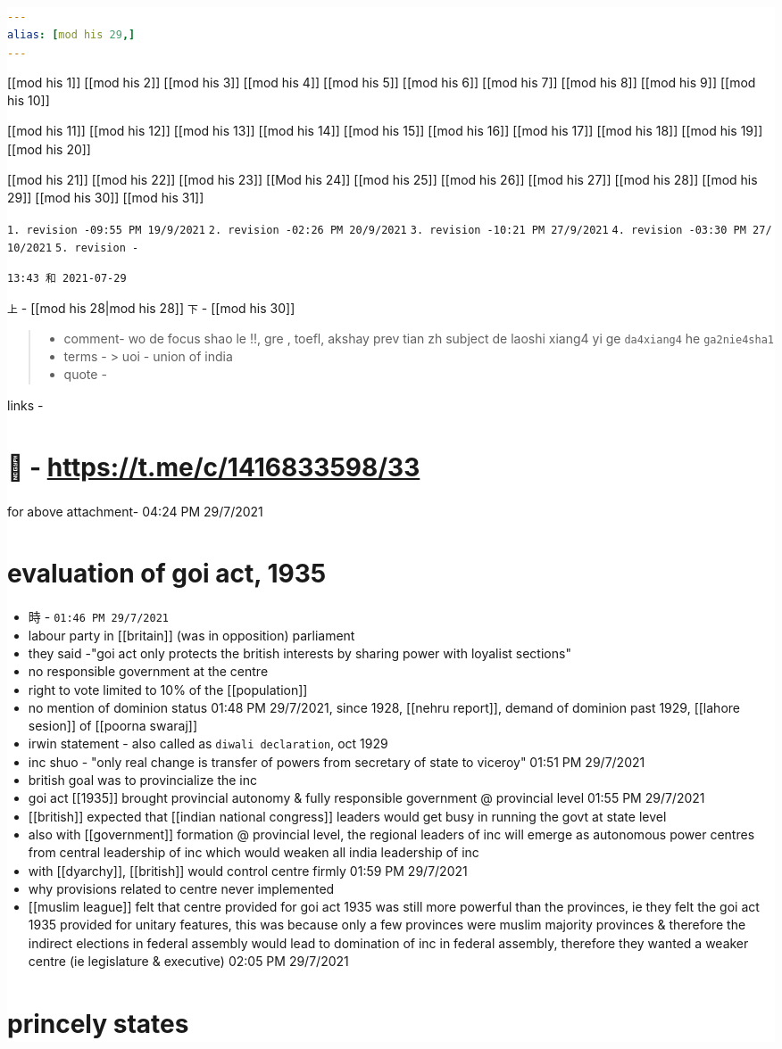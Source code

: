 ```yaml
---
alias: [mod his 29,]
---
```

[[mod his 1]] [[mod his 2]] [[mod his 3]] [[mod his 4]] [[mod his 5]] [[mod his 6]] [[mod his 7]] [[mod his 8]] [[mod his 9]] [[mod his 10]]

[[mod his 11]] [[mod his 12]] [[mod his 13]] [[mod his 14]] [[mod his 15]] [[mod his 16]] [[mod his 17]] [[mod his 18]] [[mod his 19]] [[mod his 20]]

[[mod his 21]] [[mod his 22]] [[mod his 23]] [[Mod his 24]] [[mod his 25]] [[mod his 26]] [[mod his 27]] [[mod his 28]] [[mod his 29]] [[mod his 30]] [[mod his 31]]

`1. revision -09:55 PM 19/9/2021`
`2. revision -02:26 PM 20/9/2021`
`3. revision -10:21 PM 27/9/2021`
`4. revision -03:30 PM 27/10/2021`
`5. revision -`
	
`13:43 和 2021-07-29`

`上` - [[mod his 28|mod his 28]]
`下` - [[mod his 30]]

> - comment- wo de focus shao le !!, gre , toefl, akshay prev tian
> zh subject de laoshi xiang4 yi ge `da4xiang4` he `ga2nie4sha1`
> - terms - 
	> uoi - union of india
> - quote - 

links - 

# 📎 - https://t.me/c/1416833598/33 
for above attachment- 04:24 PM 29/7/2021

# evaluation of goi act, 1935
- 時 - `01:46 PM 29/7/2021`
- labour party in [[britain]] (was in opposition) parliament
- they said -"goi act only protects the british interests by sharing power with loyalist sections"
- no responsible government at the centre
- right to vote limited to 10% of the [[population]]
- no mention of dominion status 01:48 PM 29/7/2021, since 1928, [[nehru report]], demand of dominion past 1929, [[lahore sesion]] of [[poorna swaraj]]
- irwin statement - also called as `diwali declaration`,  oct 1929
- inc shuo - "only real change is transfer of powers from secretary of state to viceroy" 01:51 PM 29/7/2021
- british goal was to provincialize the inc
- goi act [[1935]] brought provincial autonomy & fully responsible government @ provincial level 01:55 PM 29/7/2021
- [[british]] expected that [[indian national congress]] leaders would get busy in running the govt at state level
- also with [[government]] formation @ provincial level, the regional leaders of inc will emerge as autonomous power centres from central leadership of inc which would weaken all india leadership of inc
- with [[dyarchy]], [[british]] would control centre firmly 01:59 PM 29/7/2021
- why provisions related to centre never implemented
- [[muslim league]] felt that centre provided for goi act 1935 was still more powerful than the provinces, ie they felt the goi act 1935 provided for unitary features, this was because only a few provinces were muslim majority provinces & therefore the indirect elections in federal assembly would lead to domination of inc in federal assembly, therefore they wanted a weaker centre (ie legislature & executive) 02:05 PM 29/7/2021
# princely states